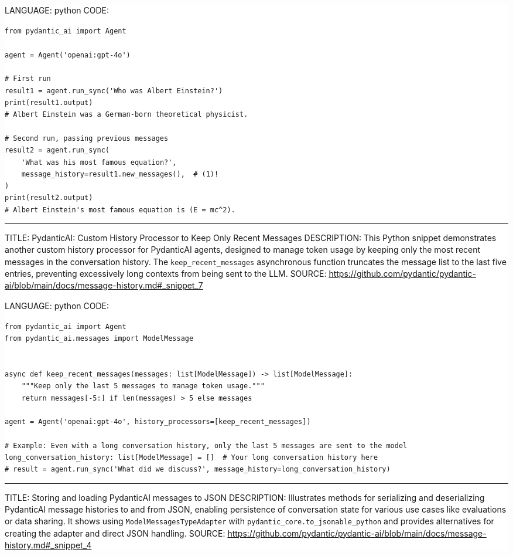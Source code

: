LANGUAGE: python
CODE:
```
from pydantic_ai import Agent

agent = Agent('openai:gpt-4o')

# First run
result1 = agent.run_sync('Who was Albert Einstein?')
print(result1.output)
# Albert Einstein was a German-born theoretical physicist.

# Second run, passing previous messages
result2 = agent.run_sync(
    'What was his most famous equation?',
    message_history=result1.new_messages(),  # (1)!
)
print(result2.output)
# Albert Einstein's most famous equation is (E = mc^2).
```

----------------------------------------

TITLE: PydanticAI: Custom History Processor to Keep Only Recent Messages
DESCRIPTION: This Python snippet demonstrates another custom history processor for PydanticAI agents, designed to manage token usage by keeping only the most recent messages in the conversation history. The `keep_recent_messages` asynchronous function truncates the message list to the last five entries, preventing excessively long contexts from being sent to the LLM.
SOURCE: https://github.com/pydantic/pydantic-ai/blob/main/docs/message-history.md#_snippet_7

LANGUAGE: python
CODE:
```
from pydantic_ai import Agent
from pydantic_ai.messages import ModelMessage


async def keep_recent_messages(messages: list[ModelMessage]) -> list[ModelMessage]:
    """Keep only the last 5 messages to manage token usage."""
    return messages[-5:] if len(messages) > 5 else messages

agent = Agent('openai:gpt-4o', history_processors=[keep_recent_messages])

# Example: Even with a long conversation history, only the last 5 messages are sent to the model
long_conversation_history: list[ModelMessage] = []  # Your long conversation history here
# result = agent.run_sync('What did we discuss?', message_history=long_conversation_history)
```

----------------------------------------

TITLE: Storing and loading PydanticAI messages to JSON
DESCRIPTION: Illustrates methods for serializing and deserializing PydanticAI message histories to and from JSON, enabling persistence of conversation state for various use cases like evaluations or data sharing. It shows using `ModelMessagesTypeAdapter` with `pydantic_core.to_jsonable_python` and provides alternatives for creating the adapter and direct JSON handling.
SOURCE: https://github.com/pydantic/pydantic-ai/blob/main/docs/message-history.md#_snippet_4
